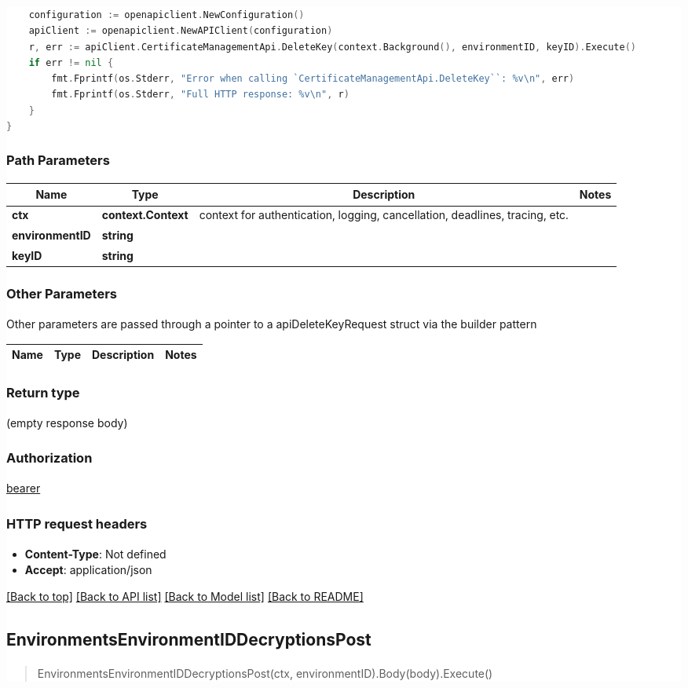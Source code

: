 ```go
    configuration := openapiclient.NewConfiguration()
    apiClient := openapiclient.NewAPIClient(configuration)
    r, err := apiClient.CertificateManagementApi.DeleteKey(context.Background(), environmentID, keyID).Execute()
    if err != nil {
        fmt.Fprintf(os.Stderr, "Error when calling `CertificateManagementApi.DeleteKey``: %v\n", err)
        fmt.Fprintf(os.Stderr, "Full HTTP response: %v\n", r)
    }
}
```

### Path Parameters


Name | Type | Description  | Notes
------------- | ------------- | ------------- | -------------
**ctx** | **context.Context** | context for authentication, logging, cancellation, deadlines, tracing, etc.
**environmentID** | **string** |  | 
**keyID** | **string** |  | 

### Other Parameters

Other parameters are passed through a pointer to a apiDeleteKeyRequest struct via the builder pattern


Name | Type | Description  | Notes
------------- | ------------- | ------------- | -------------



### Return type

 (empty response body)

### Authorization

[bearer](../README.md#bearer)

### HTTP request headers

- **Content-Type**: Not defined
- **Accept**: application/json

[[Back to top]](#) [[Back to API list]](../README.md#documentation-for-api-endpoints)
[[Back to Model list]](../README.md#documentation-for-models)
[[Back to README]](../README.md)


## EnvironmentsEnvironmentIDDecryptionsPost

> EnvironmentsEnvironmentIDDecryptionsPost(ctx, environmentID).Body(body).Execute()
